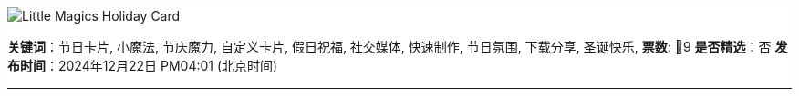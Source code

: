 ![Little Magics Holiday Card](https://ph-files.imgix.net/d8a7d3df-c521-47a8-9b03-fdfe961cf5c0.jpeg?auto=format&fit=crop&frame=1&h=512&w=1024)

**关键词**：节日卡片, 小魔法, 节庆魔力, 自定义卡片, 假日祝福, 社交媒体, 快速制作, 节日氛围, 下载分享, 圣诞快乐,
**票数**: 🔺9
**是否精选**：否
**发布时间**：2024年12月22日 PM04:01 (北京时间)

---

